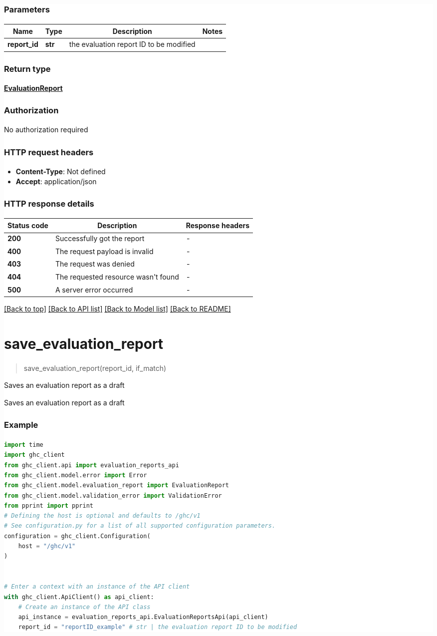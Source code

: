 
### Parameters

Name | Type | Description  | Notes
------------- | ------------- | ------------- | -------------
 **report_id** | **str**| the evaluation report ID to be modified |

### Return type

[**EvaluationReport**](EvaluationReport.md)

### Authorization

No authorization required

### HTTP request headers

 - **Content-Type**: Not defined
 - **Accept**: application/json


### HTTP response details

| Status code | Description | Response headers |
|-------------|-------------|------------------|
**200** | Successfully got the report |  -  |
**400** | The request payload is invalid |  -  |
**403** | The request was denied |  -  |
**404** | The requested resource wasn&#39;t found |  -  |
**500** | A server error occurred |  -  |

[[Back to top]](#) [[Back to API list]](../README.md#documentation-for-api-endpoints) [[Back to Model list]](../README.md#documentation-for-models) [[Back to README]](../README.md)

# **save_evaluation_report**
> save_evaluation_report(report_id, if_match)

Saves an evaluation report as a draft

Saves an evaluation report as a draft

### Example


```python
import time
import ghc_client
from ghc_client.api import evaluation_reports_api
from ghc_client.model.error import Error
from ghc_client.model.evaluation_report import EvaluationReport
from ghc_client.model.validation_error import ValidationError
from pprint import pprint
# Defining the host is optional and defaults to /ghc/v1
# See configuration.py for a list of all supported configuration parameters.
configuration = ghc_client.Configuration(
    host = "/ghc/v1"
)


# Enter a context with an instance of the API client
with ghc_client.ApiClient() as api_client:
    # Create an instance of the API class
    api_instance = evaluation_reports_api.EvaluationReportsApi(api_client)
    report_id = "reportID_example" # str | the evaluation report ID to be modified
```